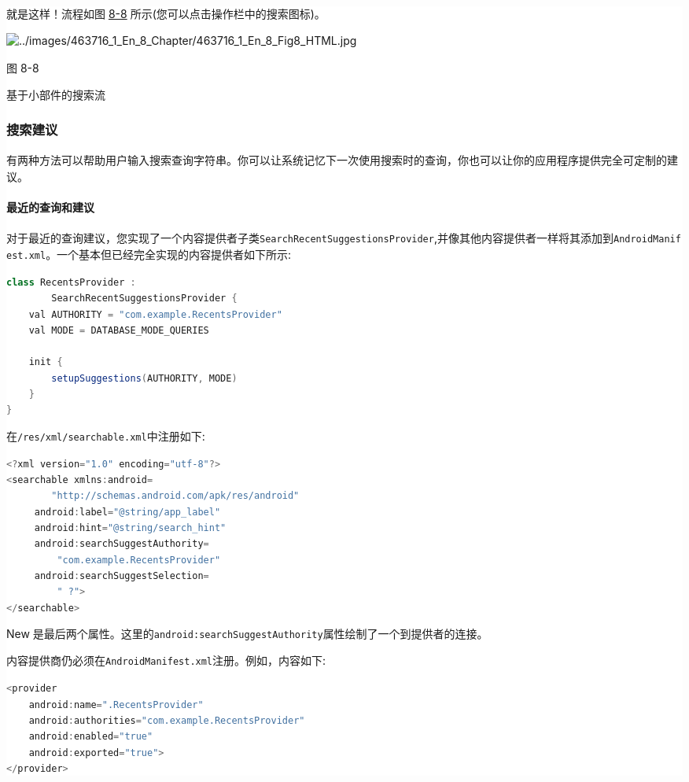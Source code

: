 就是这样！流程如图 [8-8](#Fig8) 所示(您可以点击操作栏中的搜索图标)。

![../images/463716_1_En_8_Chapter/463716_1_En_8_Fig8_HTML.jpg](../images/463716_1_En_8_Chapter/463716_1_En_8_Fig8_HTML.jpg)

图 8-8

基于小部件的搜索流

### 搜索建议

有两种方法可以帮助用户输入搜索查询字符串。你可以让系统记忆下一次使用搜索时的查询，你也可以让你的应用程序提供完全可定制的建议。

#### 最近的查询和建议

对于最近的查询建议，您实现了一个内容提供者子类`SearchRecentSuggestionsProvider`,并像其他内容提供者一样将其添加到`AndroidManifest.xml`。一个基本但已经完全实现的内容提供者如下所示:

```java
class RecentsProvider :
        SearchRecentSuggestionsProvider {
    val AUTHORITY = "com.example.RecentsProvider"
    val MODE = DATABASE_MODE_QUERIES

    init {
        setupSuggestions(AUTHORITY, MODE)
    }
}

```

在`/res/xml/searchable.xml`中注册如下:

```java
<?xml version="1.0" encoding="utf-8"?>
<searchable xmlns:android=
        "http://schemas.android.com/apk/res/android"
     android:label="@string/app_label"
     android:hint="@string/search_hint"
     android:searchSuggestAuthority=
         "com.example.RecentsProvider"
     android:searchSuggestSelection=
         " ?">
</searchable>

```

New 是最后两个属性。这里的`android:searchSuggestAuthority`属性绘制了一个到提供者的连接。

内容提供商仍必须在`AndroidManifest.xml`注册。例如，内容如下:

```java
<provider
    android:name=".RecentsProvider"
    android:authorities="com.example.RecentsProvider"
    android:enabled="true"
    android:exported="true">
</provider>

```
